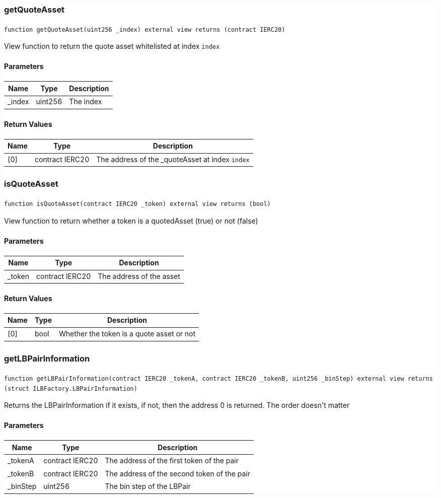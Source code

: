 ### getQuoteAsset

```solidity
function getQuoteAsset(uint256 _index) external view returns (contract IERC20)
```

View function to return the quote asset whitelisted at index `index`

#### Parameters

| Name | Type | Description |
| ---- | ---- | ----------- |
| _index | uint256 | The index |

#### Return Values

| Name | Type | Description |
| ---- | ---- | ----------- |
| [0] | contract IERC20 | The address of the _quoteAsset at index `index` |

### isQuoteAsset

```solidity
function isQuoteAsset(contract IERC20 _token) external view returns (bool)
```

View function to return whether a token is a quotedAsset (true) or not (false)

#### Parameters

| Name | Type | Description |
| ---- | ---- | ----------- |
| _token | contract IERC20 | The address of the asset |

#### Return Values

| Name | Type | Description |
| ---- | ---- | ----------- |
| [0] | bool | Whether the token is a quote asset or not |

### getLBPairInformation

```solidity
function getLBPairInformation(contract IERC20 _tokenA, contract IERC20 _tokenB, uint256 _binStep) external view returns (struct ILBFactory.LBPairInformation)
```

Returns the LBPairInformation if it exists,
if not, then the address 0 is returned. The order doesn't matter

#### Parameters

| Name | Type | Description |
| ---- | ---- | ----------- |
| _tokenA | contract IERC20 | The address of the first token of the pair |
| _tokenB | contract IERC20 | The address of the second token of the pair |
| _binStep | uint256 | The bin step of the LBPair |
